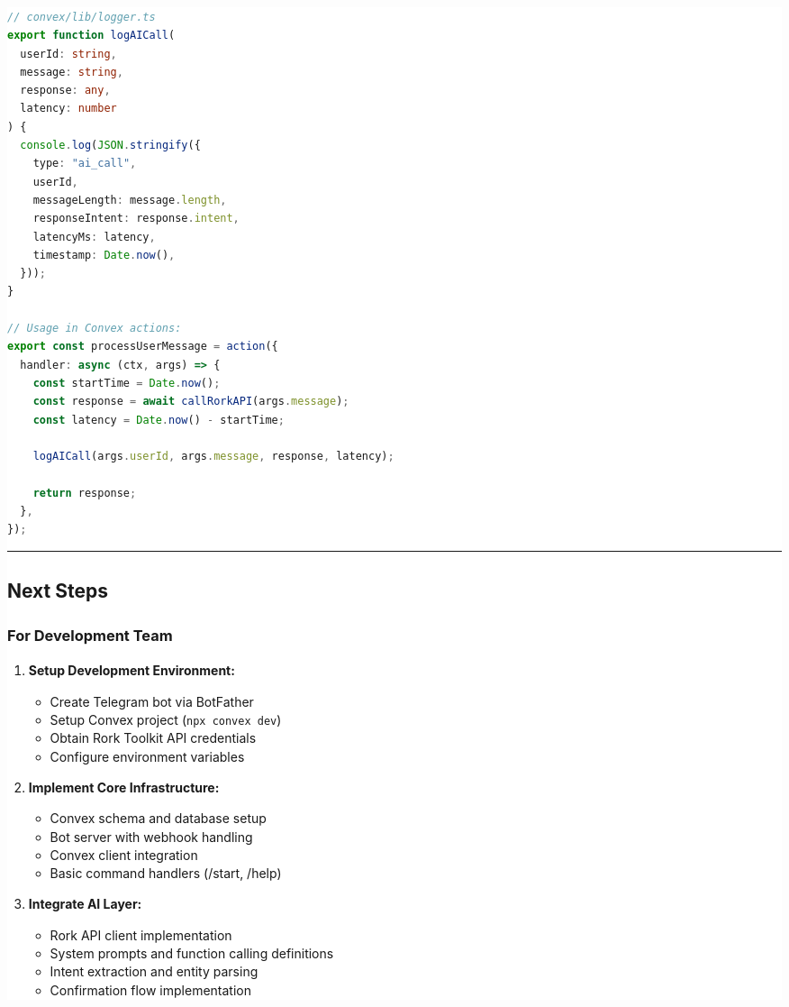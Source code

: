 ```typescript
// convex/lib/logger.ts
export function logAICall(
  userId: string,
  message: string,
  response: any,
  latency: number
) {
  console.log(JSON.stringify({
    type: "ai_call",
    userId,
    messageLength: message.length,
    responseIntent: response.intent,
    latencyMs: latency,
    timestamp: Date.now(),
  }));
}

// Usage in Convex actions:
export const processUserMessage = action({
  handler: async (ctx, args) => {
    const startTime = Date.now();
    const response = await callRorkAPI(args.message);
    const latency = Date.now() - startTime;
    
    logAICall(args.userId, args.message, response, latency);
    
    return response;
  },
});
```

---

## Next Steps

### For Development Team

1. **Setup Development Environment:**
   - Create Telegram bot via BotFather
   - Setup Convex project (`npx convex dev`)
   - Obtain Rork Toolkit API credentials
   - Configure environment variables

2. **Implement Core Infrastructure:**
   - Convex schema and database setup
   - Bot server with webhook handling
   - Convex client integration
   - Basic command handlers (/start, /help)

3. **Integrate AI Layer:**
   - Rork API client implementation
   - System prompts and function calling definitions
   - Intent extraction and entity parsing
   - Confirmation flow implementation
